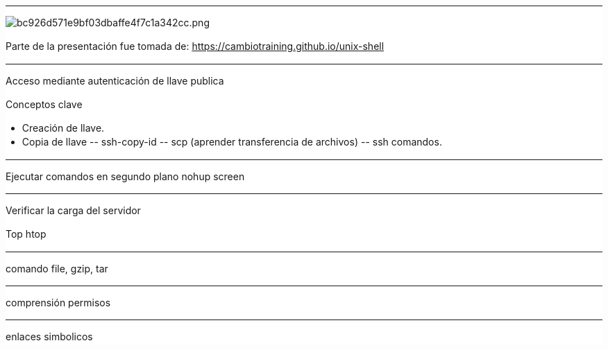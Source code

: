  ___
 ![bc926d571e9bf03dbaffe4f7c1a342cc.png](../_resources/bc926d571e9bf03dbaffe4f7c1a342cc.png)
 
Parte de la presentación fue tomada de:
https://cambiotraining.github.io/unix-shell

---
Acceso mediante autenticación de llave publica

Conceptos clave
- Creación de llave.
- Copia de llave
-- ssh-copy-id
-- scp (aprender transferencia de archivos)
-- ssh comandos.

----
Ejecutar comandos en segundo plano
nohup
screen

---
Verificar la carga del servidor

Top
htop

---
comando file, gzip, tar

---
comprensión permisos

---
enlaces simbolicos


